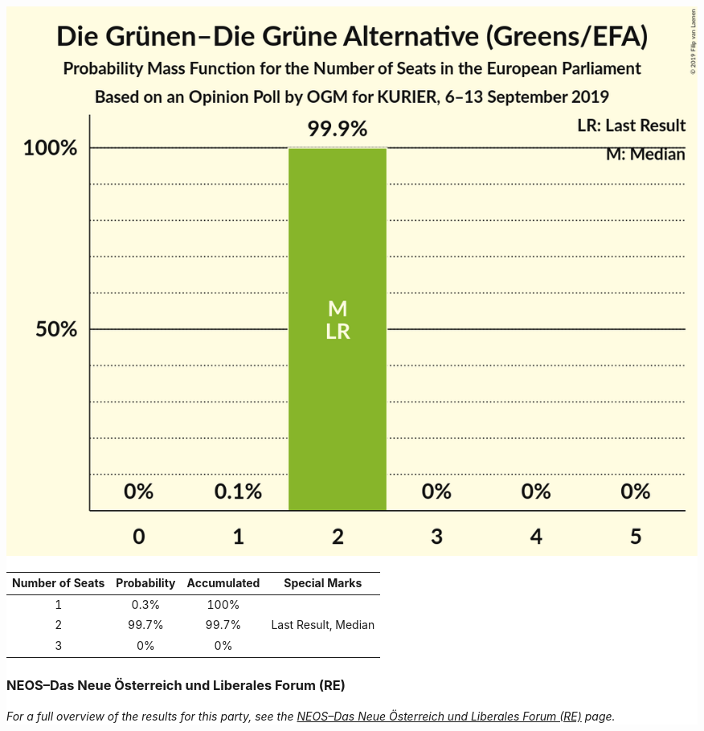 ![Graph with seats probability mass function not yet produced](2019-09-13-OGM-seats-pmf-diegrünen–diegrünealternativegreensefa.png "Seats Probability Mass Function")

| Number of Seats | Probability | Accumulated | Special Marks |
|:---------------:|:-----------:|:-----------:|:-------------:|
| 1 | 0.3% | 100% |  |
| 2 | 99.7% | 99.7% | Last Result, Median |
| 3 | 0% | 0% |  |

### NEOS–Das Neue Österreich und Liberales Forum (RE)

*For a full overview of the results for this party, see the [NEOS–Das Neue Österreich und Liberales Forum (RE)](party-neos–dasneueösterreichundliberalesforumre.html) page.*
